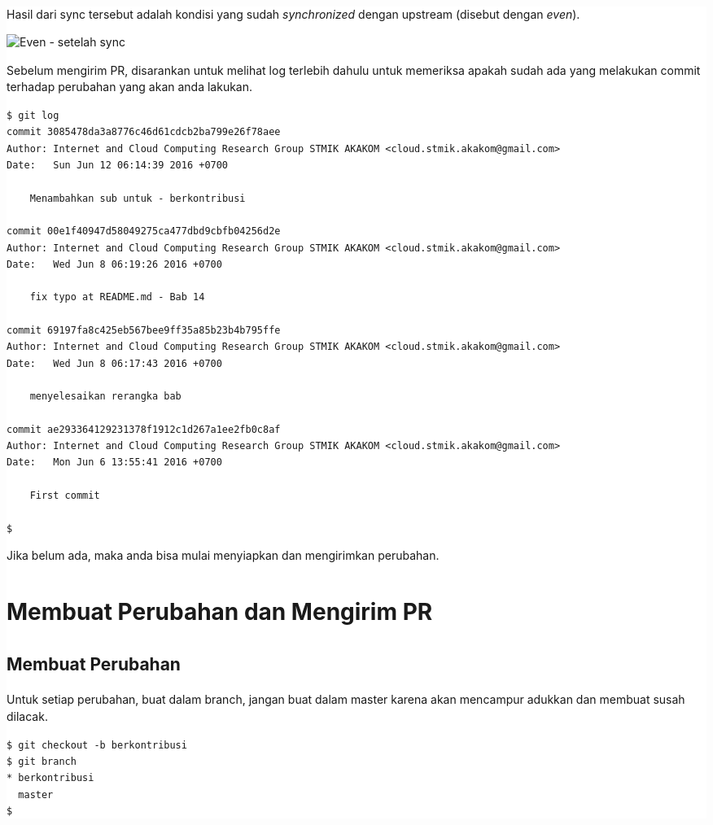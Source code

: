 Hasil dari sync tersebut adalah kondisi yang sudah _synchronized_ dengan upstream (disebut dengan _even_).

![Even - setelah sync](images/hasil-push-dari-update-upstream.png)

Sebelum mengirim PR, disarankan untuk melihat log terlebih dahulu untuk memeriksa apakah sudah ada yang melakukan commit terhadap perubahan yang akan anda lakukan.


```
$ git log
commit 3085478da3a8776c46d61cdcb2ba799e26f78aee
Author: Internet and Cloud Computing Research Group STMIK AKAKOM <cloud.stmik.akakom@gmail.com>
Date:   Sun Jun 12 06:14:39 2016 +0700

    Menambahkan sub untuk - berkontribusi

commit 00e1f40947d58049275ca477dbd9cbfb04256d2e
Author: Internet and Cloud Computing Research Group STMIK AKAKOM <cloud.stmik.akakom@gmail.com>
Date:   Wed Jun 8 06:19:26 2016 +0700

    fix typo at README.md - Bab 14

commit 69197fa8c425eb567bee9ff35a85b23b4b795ffe
Author: Internet and Cloud Computing Research Group STMIK AKAKOM <cloud.stmik.akakom@gmail.com>
Date:   Wed Jun 8 06:17:43 2016 +0700

    menyelesaikan rerangka bab

commit ae293364129231378f1912c1d267a1ee2fb0c8af
Author: Internet and Cloud Computing Research Group STMIK AKAKOM <cloud.stmik.akakom@gmail.com>
Date:   Mon Jun 6 13:55:41 2016 +0700

    First commit

$
```

Jika belum ada, maka anda bisa mulai menyiapkan dan mengirimkan perubahan.

# Membuat Perubahan dan Mengirim PR

## Membuat Perubahan

Untuk setiap perubahan, buat dalam branch, jangan buat dalam master karena akan mencampur adukkan dan membuat susah dilacak.

```
$ git checkout -b berkontribusi
$ git branch
* berkontribusi
  master
$
```
